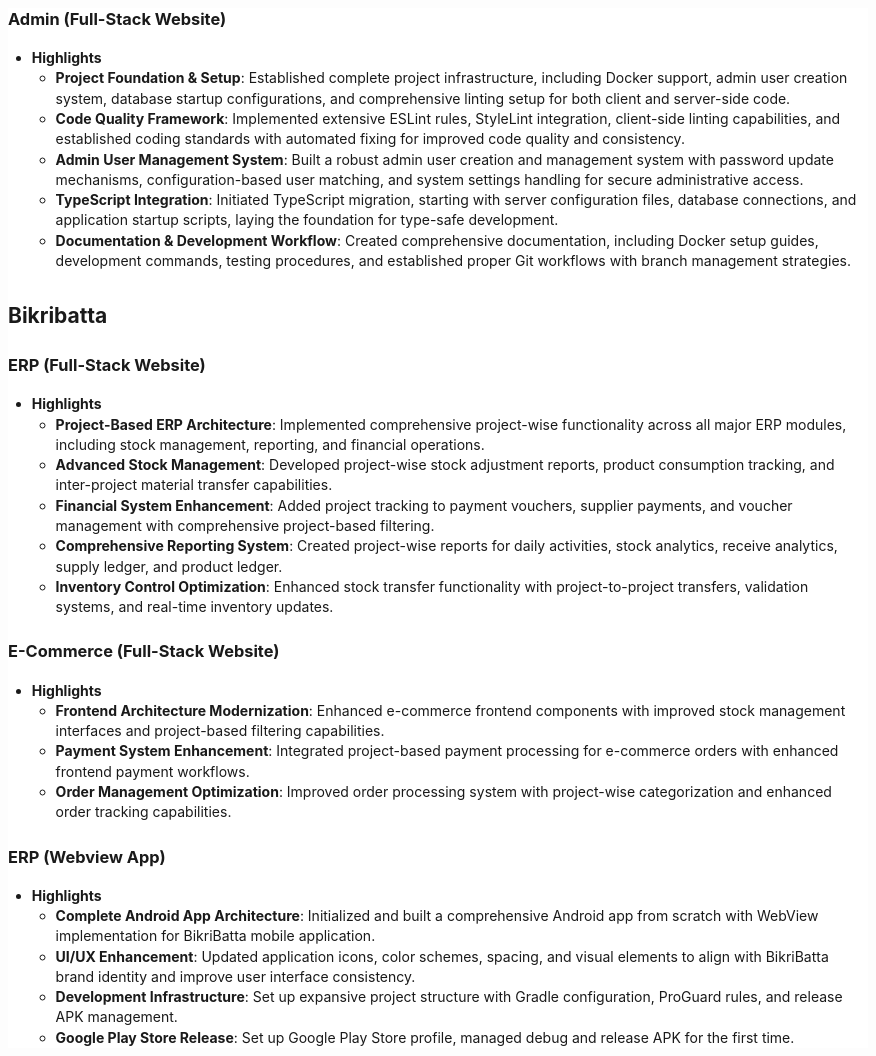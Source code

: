 ### Admin (Full-Stack Website)

- **Highlights**
    - **Project Foundation & Setup**: Established complete project infrastructure, including Docker support, admin user creation system, database startup configurations, and comprehensive linting setup for both client and server-side code.
    - **Code Quality Framework**: Implemented extensive ESLint rules, StyleLint integration, client-side linting capabilities, and established coding standards with automated fixing for improved code quality and consistency.
    - **Admin User Management System**: Built a robust admin user creation and management system with password update mechanisms, configuration-based user matching, and system settings handling for secure administrative access.
    - **TypeScript Integration**: Initiated TypeScript migration, starting with server configuration files, database connections, and application startup scripts, laying the foundation for type-safe development.
    - **Documentation & Development Workflow**: Created comprehensive documentation, including Docker setup guides, development commands, testing procedures, and established proper Git workflows with branch management strategies.

## Bikribatta

### ERP (Full-Stack Website)

- **Highlights**
    - **Project-Based ERP Architecture**: Implemented comprehensive project-wise functionality across all major ERP modules, including stock management, reporting, and financial operations.
    - **Advanced Stock Management**: Developed project-wise stock adjustment reports, product consumption tracking, and inter-project material transfer capabilities.
    - **Financial System Enhancement**: Added project tracking to payment vouchers, supplier payments, and voucher management with comprehensive project-based filtering.
    - **Comprehensive Reporting System**: Created project-wise reports for daily activities, stock analytics, receive analytics, supply ledger, and product ledger.
    - **Inventory Control Optimization**: Enhanced stock transfer functionality with project-to-project transfers, validation systems, and real-time inventory updates.

### E-Commerce (Full-Stack Website)

- **Highlights**
    - **Frontend Architecture Modernization**: Enhanced e-commerce frontend components with improved stock management interfaces and project-based filtering capabilities.
    - **Payment System Enhancement**: Integrated project-based payment processing for e-commerce orders with enhanced frontend payment workflows.
    - **Order Management Optimization**: Improved order processing system with project-wise categorization and enhanced order tracking capabilities.

### ERP (Webview App)

- **Highlights**
    - **Complete Android App Architecture**: Initialized and built a comprehensive Android app from scratch with WebView implementation for BikriBatta mobile application.
    - **UI/UX Enhancement**: Updated application icons, color schemes, spacing, and visual elements to align with BikriBatta brand identity and improve user interface consistency.
    - **Development Infrastructure**: Set up expansive project structure with Gradle configuration, ProGuard rules, and release APK management.
    - **Google Play Store Release**: Set up Google Play Store profile, managed debug and release APK for the first time.
